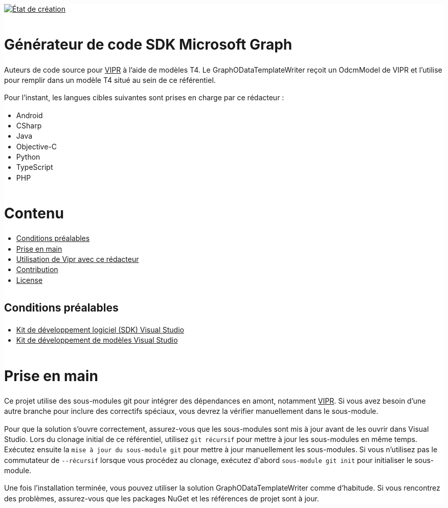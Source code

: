 [vipr-source-repo]: https://github.com/microsoft/vipr

[![État de création](https://o365exchange.visualstudio.com/O365%20Sandbox/_apis/build/status/Microsoft%20Graph/msgraph-package-typewriter)](https://o365exchange.visualstudio.com/O365%20Sandbox/_build/latest?definitionId=1728)

# Générateur de code SDK Microsoft Graph

Auteurs de code source pour [VIPR][vipr-source-repo] à l’aide de modèles T4. Le GraphODataTemplateWriter reçoit un OdcmModel de VIPR et l’utilise pour remplir dans un modèle T4 situé au sein de ce référentiel.

Pour l’instant, les langues cibles suivantes sont prises en charge par ce rédacteur :
- Android
- CSharp
- Java
- Objective-C
- Python
- TypeScript
- PHP

# Contenu
- [Conditions préalables](#prerequisites)
- [Prise en main](#getting-started)
- [Utilisation de Vipr avec ce rédacteur](#using-vipr-with-this-writer)
- [Contribution](#contributing)
- [License](#license)

## Conditions préalables
- [Kit de développement logiciel (SDK) Visual Studio](https://msdn.microsoft.com/fr-fr/library/bb166441.aspx)
- [Kit de développement de modèles Visual Studio](https://msdn.microsoft.com/fr-fr/library/bb126259.aspx)

# Prise en main

Ce projet utilise des sous-modules git pour intégrer des dépendances en amont, notamment [VIPR][vipr-source-repo]. Si vous avez besoin d’une autre branche pour inclure des correctifs spéciaux, vous devrez la vérifier manuellement dans le sous-module.

Pour que la solution s’ouvre correctement, assurez-vous que les sous-modules sont mis à jour avant de les ouvrir dans Visual Studio. Lors du clonage initial de ce référentiel, utilisez `git récursif` pour mettre à jour les sous-modules en même temps. Exécutez ensuite la `mise à jour du sous-module git` pour mettre à jour manuellement les sous-modules. Si vous n’utilisez pas le commutateur de `--récursif` lorsque vous procédez au clonage, exécutez d'abord `sous-module git init` pour initialiser le sous-module.

Une fois l’installation terminée, vous pouvez utiliser la solution GraphODataTemplateWriter comme d’habitude. Si vous rencontrez des problèmes, assurez-vous que les packages NuGet et les références de projet sont à jour.
